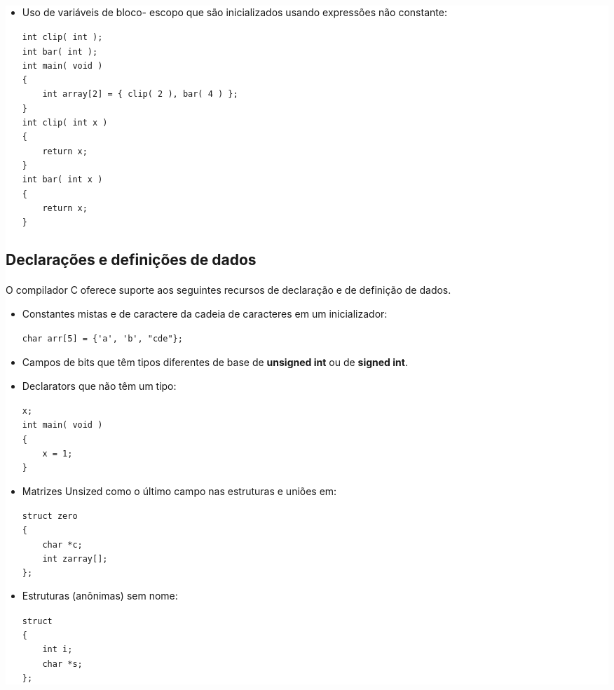 -   Uso de variáveis de bloco\- escopo que são inicializados usando expressões não constante:  
  
    ```  
    int clip( int );  
    int bar( int );  
    int main( void )  
    {  
        int array[2] = { clip( 2 ), bar( 4 ) };  
    }  
    int clip( int x )  
    {  
        return x;  
    }  
    int bar( int x )  
    {  
        return x;  
    }  
    ```  
  
## Declarações e definições de dados  
 O compilador C oferece suporte aos seguintes recursos de declaração e de definição de dados.  
  
-   Constantes mistas e de caractere da cadeia de caracteres em um inicializador:  
  
    ```  
    char arr[5] = {'a', 'b', "cde"};  
    ```  
  
-   Campos de bits que têm tipos diferentes de base de **unsigned int** ou de **signed int**.  
  
-   Declarators que não têm um tipo:  
  
    ```  
    x;  
    int main( void )  
    {  
        x = 1;  
    }  
    ```  
  
-   Matrizes Unsized como o último campo nas estruturas e uniões em:  
  
    ```  
    struct zero  
    {  
        char *c;  
        int zarray[];  
    };  
    ```  
  
-   Estruturas \(anônimas\) sem nome:  
  
    ```  
    struct  
    {  
        int i;  
        char *s;  
    };  
    ```  
  